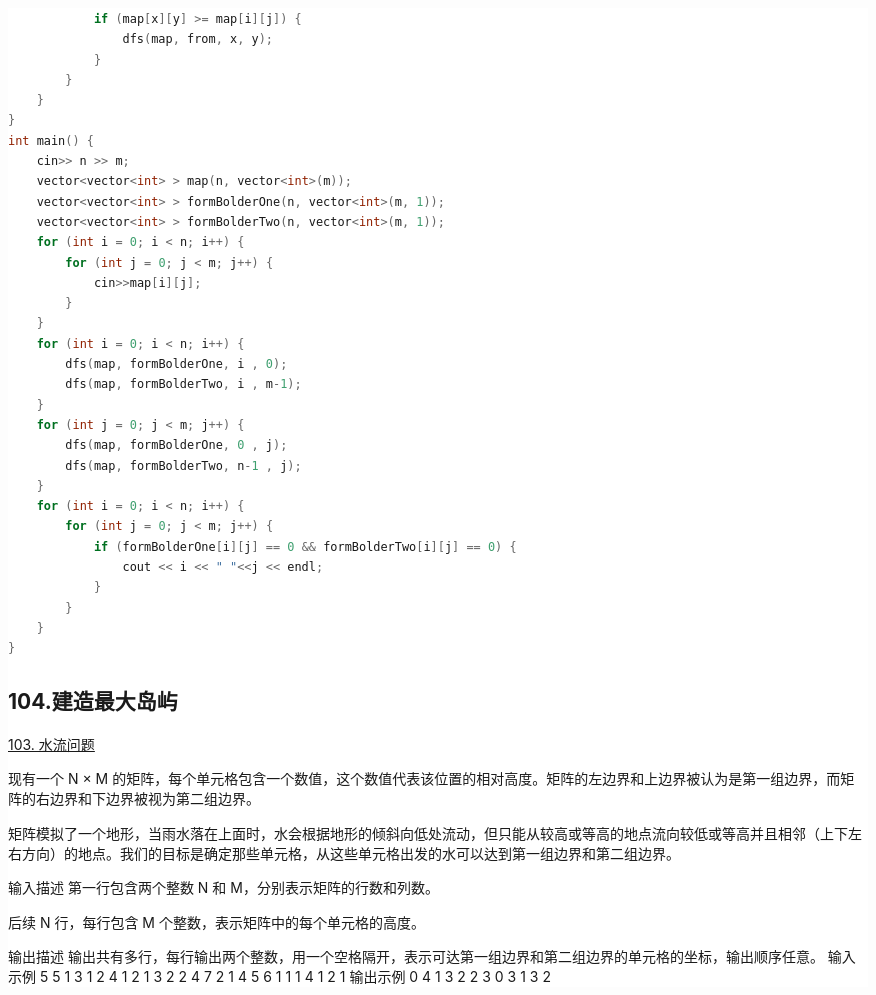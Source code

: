 ```cpp
            if (map[x][y] >= map[i][j]) {
                dfs(map, from, x, y);
            }
        }
    }
}
int main() {
    cin>> n >> m;
    vector<vector<int> > map(n, vector<int>(m));
    vector<vector<int> > formBolderOne(n, vector<int>(m, 1));
    vector<vector<int> > formBolderTwo(n, vector<int>(m, 1));
    for (int i = 0; i < n; i++) {
        for (int j = 0; j < m; j++) {
            cin>>map[i][j];
        }
    }
    for (int i = 0; i < n; i++) {
        dfs(map, formBolderOne, i , 0);
        dfs(map, formBolderTwo, i , m-1);
    }
    for (int j = 0; j < m; j++) {
        dfs(map, formBolderOne, 0 , j);
        dfs(map, formBolderTwo, n-1 , j);
    }
    for (int i = 0; i < n; i++) {
        for (int j = 0; j < m; j++) {
            if (formBolderOne[i][j] == 0 && formBolderTwo[i][j] == 0) {
                cout << i << " "<<j << endl;
            }
        }
    }
}
```

## 104.建造最大岛屿

[103. 水流问题](https://kamacoder.com/problempage.php?pid=1175)
     
现有一个 N × M 的矩阵，每个单元格包含一个数值，这个数值代表该位置的相对高度。矩阵的左边界和上边界被认为是第一组边界，而矩阵的右边界和下边界被视为第二组边界。


矩阵模拟了一个地形，当雨水落在上面时，水会根据地形的倾斜向低处流动，但只能从较高或等高的地点流向较低或等高并且相邻（上下左右方向）的地点。我们的目标是确定那些单元格，从这些单元格出发的水可以达到第一组边界和第二组边界。

输入描述
第一行包含两个整数 N 和 M，分别表示矩阵的行数和列数。 

后续 N 行，每行包含 M 个整数，表示矩阵中的每个单元格的高度。

输出描述
输出共有多行，每行输出两个整数，用一个空格隔开，表示可达第一组边界和第二组边界的单元格的坐标，输出顺序任意。
输入示例
5 5
1 3 1 2 4
1 2 1 3 2
2 4 7 2 1
4 5 6 1 1
1 4 1 2 1
输出示例
0 4
1 3
2 2
3 0
3 1
3 2
